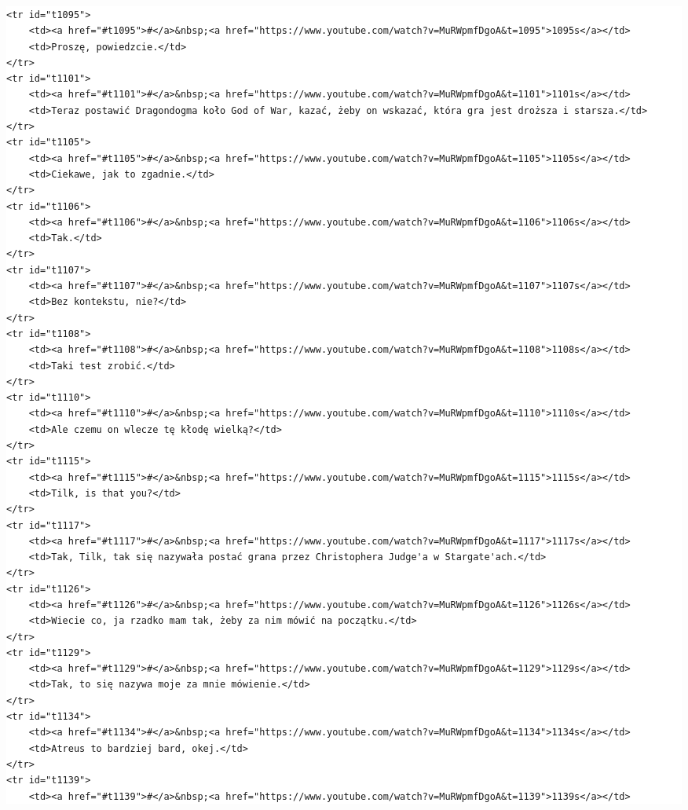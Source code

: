     <tr id="t1095">
        <td><a href="#t1095">#</a>&nbsp;<a href="https://www.youtube.com/watch?v=MuRWpmfDgoA&t=1095">1095s</a></td>
        <td>Proszę, powiedzcie.</td>
    </tr>
    <tr id="t1101">
        <td><a href="#t1101">#</a>&nbsp;<a href="https://www.youtube.com/watch?v=MuRWpmfDgoA&t=1101">1101s</a></td>
        <td>Teraz postawić Dragondogma koło God of War, kazać, żeby on wskazać, która gra jest droższa i starsza.</td>
    </tr>
    <tr id="t1105">
        <td><a href="#t1105">#</a>&nbsp;<a href="https://www.youtube.com/watch?v=MuRWpmfDgoA&t=1105">1105s</a></td>
        <td>Ciekawe, jak to zgadnie.</td>
    </tr>
    <tr id="t1106">
        <td><a href="#t1106">#</a>&nbsp;<a href="https://www.youtube.com/watch?v=MuRWpmfDgoA&t=1106">1106s</a></td>
        <td>Tak.</td>
    </tr>
    <tr id="t1107">
        <td><a href="#t1107">#</a>&nbsp;<a href="https://www.youtube.com/watch?v=MuRWpmfDgoA&t=1107">1107s</a></td>
        <td>Bez kontekstu, nie?</td>
    </tr>
    <tr id="t1108">
        <td><a href="#t1108">#</a>&nbsp;<a href="https://www.youtube.com/watch?v=MuRWpmfDgoA&t=1108">1108s</a></td>
        <td>Taki test zrobić.</td>
    </tr>
    <tr id="t1110">
        <td><a href="#t1110">#</a>&nbsp;<a href="https://www.youtube.com/watch?v=MuRWpmfDgoA&t=1110">1110s</a></td>
        <td>Ale czemu on wlecze tę kłodę wielką?</td>
    </tr>
    <tr id="t1115">
        <td><a href="#t1115">#</a>&nbsp;<a href="https://www.youtube.com/watch?v=MuRWpmfDgoA&t=1115">1115s</a></td>
        <td>Tilk, is that you?</td>
    </tr>
    <tr id="t1117">
        <td><a href="#t1117">#</a>&nbsp;<a href="https://www.youtube.com/watch?v=MuRWpmfDgoA&t=1117">1117s</a></td>
        <td>Tak, Tilk, tak się nazywała postać grana przez Christophera Judge'a w Stargate'ach.</td>
    </tr>
    <tr id="t1126">
        <td><a href="#t1126">#</a>&nbsp;<a href="https://www.youtube.com/watch?v=MuRWpmfDgoA&t=1126">1126s</a></td>
        <td>Wiecie co, ja rzadko mam tak, żeby za nim mówić na początku.</td>
    </tr>
    <tr id="t1129">
        <td><a href="#t1129">#</a>&nbsp;<a href="https://www.youtube.com/watch?v=MuRWpmfDgoA&t=1129">1129s</a></td>
        <td>Tak, to się nazywa moje za mnie mówienie.</td>
    </tr>
    <tr id="t1134">
        <td><a href="#t1134">#</a>&nbsp;<a href="https://www.youtube.com/watch?v=MuRWpmfDgoA&t=1134">1134s</a></td>
        <td>Atreus to bardziej bard, okej.</td>
    </tr>
    <tr id="t1139">
        <td><a href="#t1139">#</a>&nbsp;<a href="https://www.youtube.com/watch?v=MuRWpmfDgoA&t=1139">1139s</a></td>